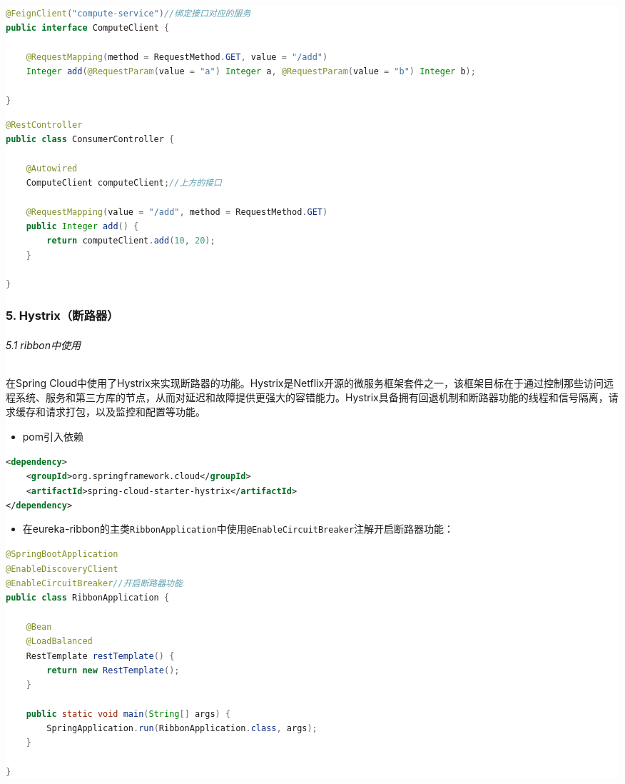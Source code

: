 ~~~java
@FeignClient("compute-service")//绑定接口对应的服务
public interface ComputeClient {

    @RequestMapping(method = RequestMethod.GET, value = "/add")
    Integer add(@RequestParam(value = "a") Integer a, @RequestParam(value = "b") Integer b);

}
~~~

~~~java
@RestController
public class ConsumerController {

    @Autowired
    ComputeClient computeClient;//上方的接口

    @RequestMapping(value = "/add", method = RequestMethod.GET)
    public Integer add() {
        return computeClient.add(10, 20);
    }

}
~~~

### 5. Hystrix（断路器）

###### 5.1 ribbon中使用

在Spring Cloud中使用了Hystrix来实现断路器的功能。Hystrix是Netflix开源的微服务框架套件之一，该框架目标在于通过控制那些访问远程系统、服务和第三方库的节点，从而对延迟和故障提供更强大的容错能力。Hystrix具备拥有回退机制和断路器功能的线程和信号隔离，请求缓存和请求打包，以及监控和配置等功能。

- pom引入依赖

~~~xml
<dependency>
    <groupId>org.springframework.cloud</groupId>
    <artifactId>spring-cloud-starter-hystrix</artifactId>
</dependency>
~~~

- 在eureka-ribbon的主类`RibbonApplication`中使用`@EnableCircuitBreaker`注解开启断路器功能：

~~~java
@SpringBootApplication
@EnableDiscoveryClient
@EnableCircuitBreaker//开启断路器功能
public class RibbonApplication {

	@Bean
	@LoadBalanced
	RestTemplate restTemplate() {
		return new RestTemplate();
	}

	public static void main(String[] args) {
		SpringApplication.run(RibbonApplication.class, args);
	}

}
~~~
